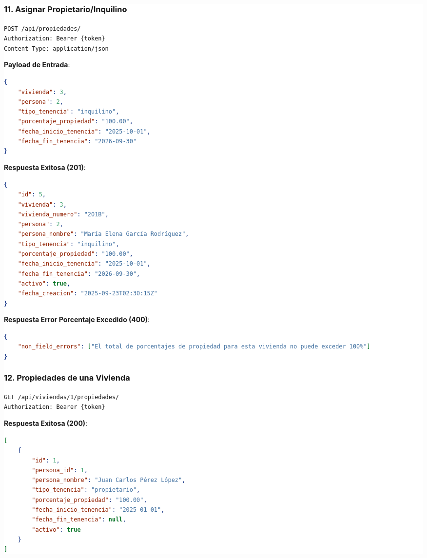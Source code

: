 
### **11. Asignar Propietario/Inquilino**

```http
POST /api/propiedades/
Authorization: Bearer {token}
Content-Type: application/json
```

**Payload de Entrada**:
```json
{
    "vivienda": 3,
    "persona": 2,
    "tipo_tenencia": "inquilino",
    "porcentaje_propiedad": "100.00",
    "fecha_inicio_tenencia": "2025-10-01",
    "fecha_fin_tenencia": "2026-09-30"
}
```

**Respuesta Exitosa (201)**:
```json
{
    "id": 5,
    "vivienda": 3,
    "vivienda_numero": "201B",
    "persona": 2,
    "persona_nombre": "María Elena García Rodríguez",
    "tipo_tenencia": "inquilino",
    "porcentaje_propiedad": "100.00",
    "fecha_inicio_tenencia": "2025-10-01",
    "fecha_fin_tenencia": "2026-09-30",
    "activo": true,
    "fecha_creacion": "2025-09-23T02:30:15Z"
}
```

**Respuesta Error Porcentaje Excedido (400)**:
```json
{
    "non_field_errors": ["El total de porcentajes de propiedad para esta vivienda no puede exceder 100%"]
}
```

### **12. Propiedades de una Vivienda**

```http
GET /api/viviendas/1/propiedades/
Authorization: Bearer {token}
```

**Respuesta Exitosa (200)**:
```json
[
    {
        "id": 1,
        "persona_id": 1,
        "persona_nombre": "Juan Carlos Pérez López",
        "tipo_tenencia": "propietario",
        "porcentaje_propiedad": "100.00",
        "fecha_inicio_tenencia": "2025-01-01",
        "fecha_fin_tenencia": null,
        "activo": true
    }
]
```
